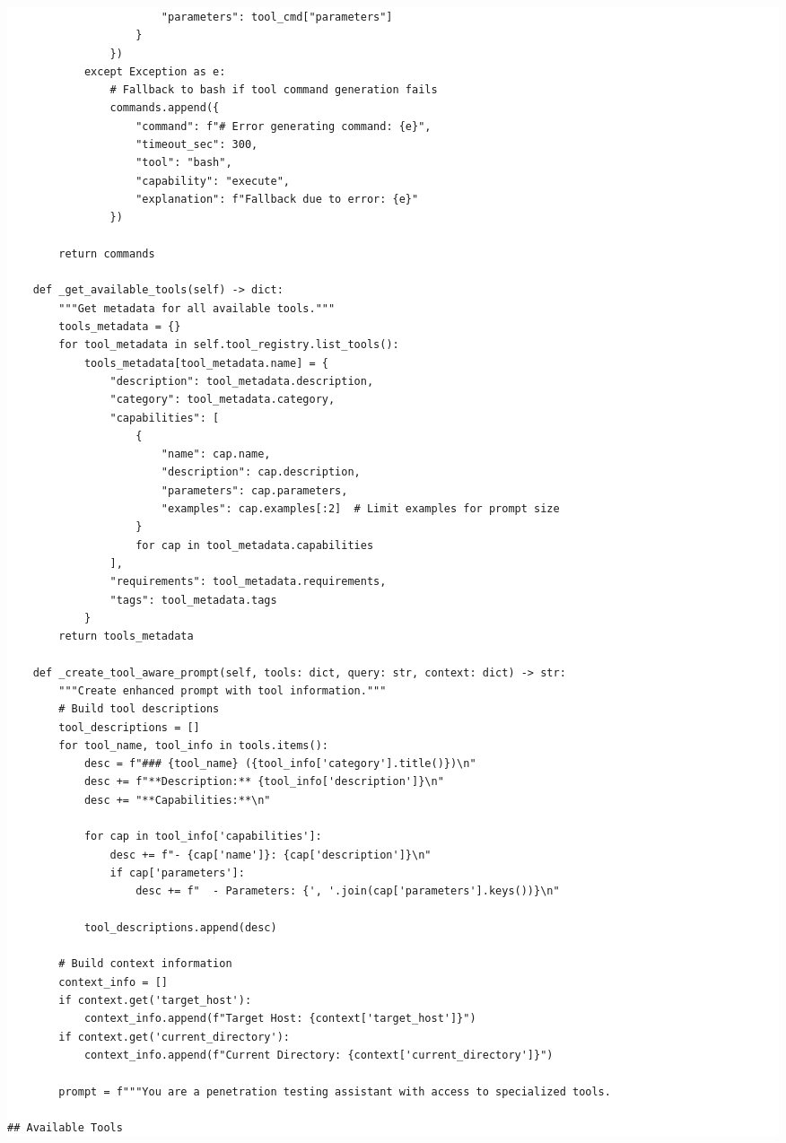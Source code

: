 ```
                        "parameters": tool_cmd["parameters"]
                    }
                })
            except Exception as e:
                # Fallback to bash if tool command generation fails
                commands.append({
                    "command": f"# Error generating command: {e}",
                    "timeout_sec": 300,
                    "tool": "bash",
                    "capability": "execute",
                    "explanation": f"Fallback due to error: {e}"
                })
        
        return commands
    
    def _get_available_tools(self) -> dict:
        """Get metadata for all available tools."""
        tools_metadata = {}
        for tool_metadata in self.tool_registry.list_tools():
            tools_metadata[tool_metadata.name] = {
                "description": tool_metadata.description,
                "category": tool_metadata.category,
                "capabilities": [
                    {
                        "name": cap.name,
                        "description": cap.description,
                        "parameters": cap.parameters,
                        "examples": cap.examples[:2]  # Limit examples for prompt size
                    }
                    for cap in tool_metadata.capabilities
                ],
                "requirements": tool_metadata.requirements,
                "tags": tool_metadata.tags
            }
        return tools_metadata
    
    def _create_tool_aware_prompt(self, tools: dict, query: str, context: dict) -> str:
        """Create enhanced prompt with tool information."""
        # Build tool descriptions
        tool_descriptions = []
        for tool_name, tool_info in tools.items():
            desc = f"### {tool_name} ({tool_info['category'].title()})\n"
            desc += f"**Description:** {tool_info['description']}\n"
            desc += "**Capabilities:**\n"
            
            for cap in tool_info['capabilities']:
                desc += f"- {cap['name']}: {cap['description']}\n"
                if cap['parameters']:
                    desc += f"  - Parameters: {', '.join(cap['parameters'].keys())}\n"
            
            tool_descriptions.append(desc)
        
        # Build context information
        context_info = []
        if context.get('target_host'):
            context_info.append(f"Target Host: {context['target_host']}")
        if context.get('current_directory'):
            context_info.append(f"Current Directory: {context['current_directory']}")
        
        prompt = f"""You are a penetration testing assistant with access to specialized tools.

## Available Tools

```